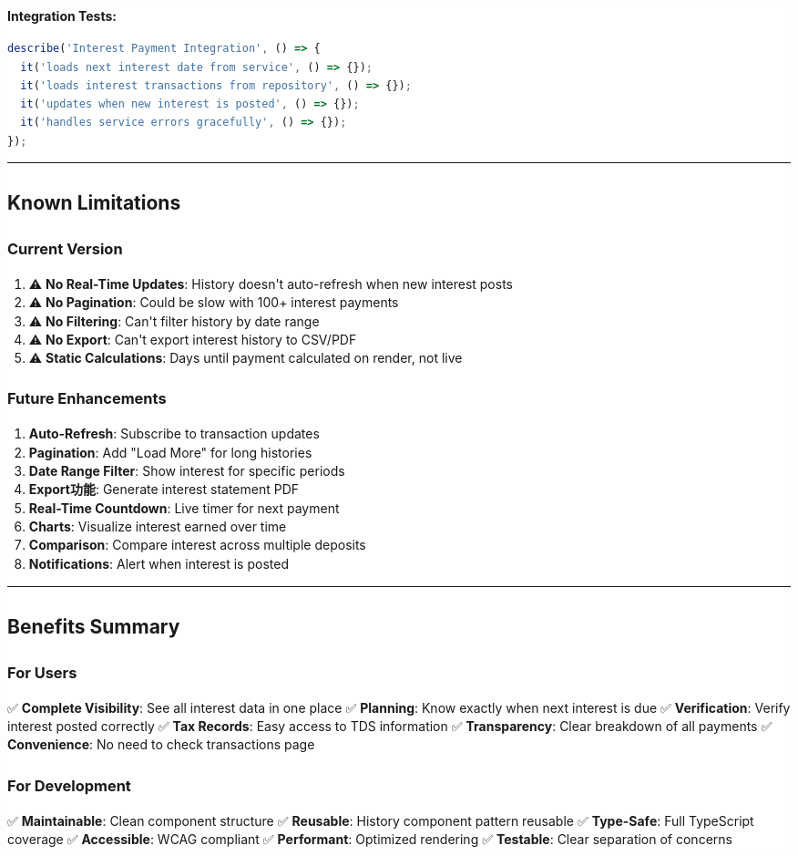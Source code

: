 **Integration Tests:**
```typescript
describe('Interest Payment Integration', () => {
  it('loads next interest date from service', () => {});
  it('loads interest transactions from repository', () => {});
  it('updates when new interest is posted', () => {});
  it('handles service errors gracefully', () => {});
});
```

---

## Known Limitations

### Current Version
1. ⚠️ **No Real-Time Updates**: History doesn't auto-refresh when new interest posts
2. ⚠️ **No Pagination**: Could be slow with 100+ interest payments
3. ⚠️ **No Filtering**: Can't filter history by date range
4. ⚠️ **No Export**: Can't export interest history to CSV/PDF
5. ⚠️ **Static Calculations**: Days until payment calculated on render, not live

### Future Enhancements
1. **Auto-Refresh**: Subscribe to transaction updates
2. **Pagination**: Add "Load More" for long histories
3. **Date Range Filter**: Show interest for specific periods
4. **Export功能**: Generate interest statement PDF
5. **Real-Time Countdown**: Live timer for next payment
6. **Charts**: Visualize interest earned over time
7. **Comparison**: Compare interest across multiple deposits
8. **Notifications**: Alert when interest is posted

---

## Benefits Summary

### For Users
✅ **Complete Visibility**: See all interest data in one place
✅ **Planning**: Know exactly when next interest is due
✅ **Verification**: Verify interest posted correctly
✅ **Tax Records**: Easy access to TDS information
✅ **Transparency**: Clear breakdown of all payments
✅ **Convenience**: No need to check transactions page

### For Development
✅ **Maintainable**: Clean component structure
✅ **Reusable**: History component pattern reusable
✅ **Type-Safe**: Full TypeScript coverage
✅ **Accessible**: WCAG compliant
✅ **Performant**: Optimized rendering
✅ **Testable**: Clear separation of concerns
